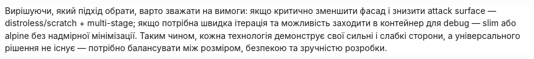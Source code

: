 Вирішуючи, який підхід обрати, варто зважати на вимоги: якщо критично зменшити фасад і знизити attack surface — distroless/scratch + multi-stage; якщо потрібна швидка ітерація та можливість заходити в контейнер для debug — slim або alpine без надмірної мінімізації. Таким чином, кожна технологія демонструє свої сильні і слабкі сторони, а універсального рішення не існує — потрібно балансувати між розміром, безпекою та зручністю розробки.
